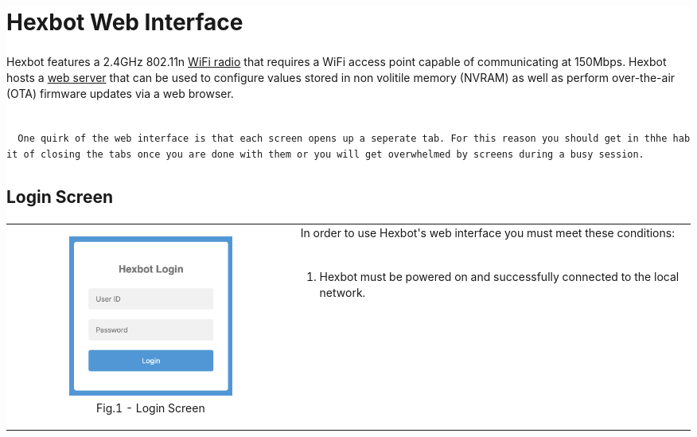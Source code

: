 # Hexbot Web Interface

Hexbot features a 2.4GHz 802.11n [WiFi radio](https://www.juniper.net/documentation/en_US/junos-space-apps/network-director3.1/topics/concept/wireless-radio-channel.html) that requires a WiFi access point capable of communicating at 150Mbps. Hexbot hosts a [web server](https://en.wikipedia.org/wiki/Web_server) that can be used to configure values stored in non volitile memory (NVRAM) as well as perform over-the-air (OTA) firmware updates via a web browser.

<code>
  One quirk of the web interface is that each screen opens up a seperate tab. For this reason you should get in thhe habit of closing the tabs once you are done with them or you will get overwhelmed by screens during a busy session.
</code>

## Login Screen

<table>
  <tr>
    <td align ="center"> 
       <figure>
          <img src="/img/hexbotWebLoginScreen.png" alt="Login Screen" width="300" height="200"><br>
          <figcaption>Fig.1 - Login Screen</figcaption>
       </figure> 
    </td>
    <td align ="left"> 
      In order to use Hexbot's web interface you must meet these conditions:
      <br><br>
      <ol>
        <li>Hexbot must be powered on and successfully connected to the local network.</li>